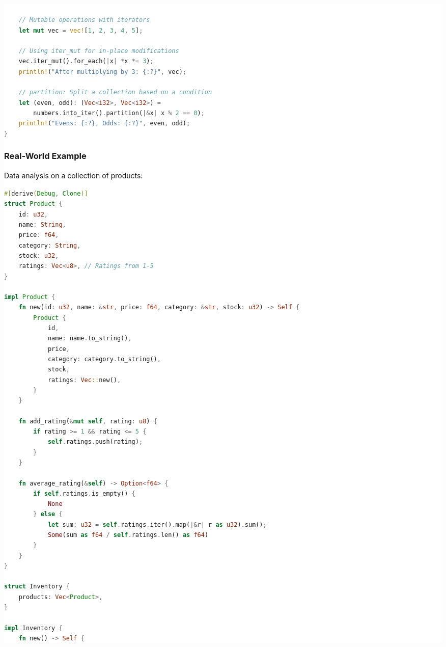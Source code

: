 ```rust
    
    // Mutable operations with iterators
    let mut vec = vec![1, 2, 3, 4, 5];
    
    // Using iter_mut for in-place modifications
    vec.iter_mut().for_each(|x| *x *= 3);
    println!("After multiplying by 3: {:?}", vec);
    
    // partition: Split a collection based on a condition
    let (even, odd): (Vec<i32>, Vec<i32>) = 
        numbers.into_iter().partition(|&x| x % 2 == 0);
    println!("Evens: {:?}, Odds: {:?}", even, odd);
}
```

### Real-World Example
Data analysis on a collection of products:

```rust
#[derive(Debug, Clone)]
struct Product {
    id: u32,
    name: String,
    price: f64,
    category: String,
    stock: u32,
    ratings: Vec<u8>, // Ratings from 1-5
}

impl Product {
    fn new(id: u32, name: &str, price: f64, category: &str, stock: u32) -> Self {
        Product {
            id,
            name: name.to_string(),
            price,
            category: category.to_string(),
            stock,
            ratings: Vec::new(),
        }
    }
    
    fn add_rating(&mut self, rating: u8) {
        if rating >= 1 && rating <= 5 {
            self.ratings.push(rating);
        }
    }
    
    fn average_rating(&self) -> Option<f64> {
        if self.ratings.is_empty() {
            None
        } else {
            let sum: u32 = self.ratings.iter().map(|&r| r as u32).sum();
            Some(sum as f64 / self.ratings.len() as f64)
        }
    }
}

struct Inventory {
    products: Vec<Product>,
}

impl Inventory {
    fn new() -> Self {
```
